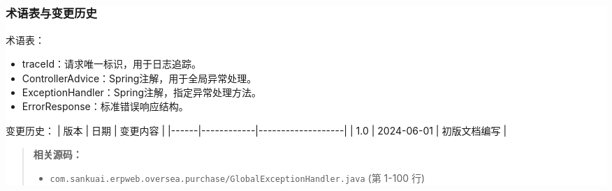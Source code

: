 ### 术语表与变更历史

术语表：
- traceId：请求唯一标识，用于日志追踪。
- ControllerAdvice：Spring注解，用于全局异常处理。
- ExceptionHandler：Spring注解，指定异常处理方法。
- ErrorResponse：标准错误响应结构。

变更历史：
| 版本 | 日期       | 变更内容           |
|------|------------|-------------------|
| 1.0  | 2024-06-01 | 初版文档编写       |


> **相关源码：**
>
> - `com.sankuai.erpweb.oversea.purchase/GlobalExceptionHandler.java` (第 1-100 行)
>


